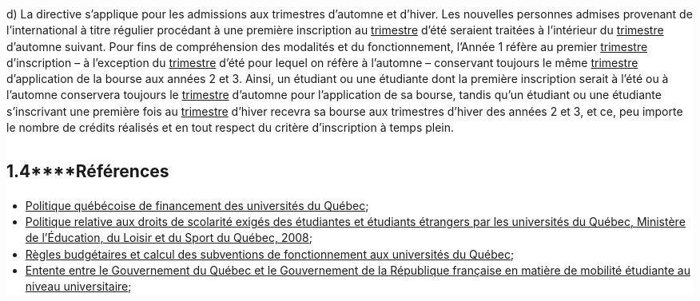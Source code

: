 d) La directive s’applique pour les admissions aux trimestres d’automne et d’hiver. Les nouvelles personnes admises provenant de l’international à titre régulier procédant à une première inscription au [trimestre](https://www.uqac.ca/mgestion/chapitre-5/reglement-relatif-aux-services-aux-etudiants-et-a-la-communaute/directive-relative-aux-programmes-de-bourses-pour-les-etudiant-e-s-internationaux-ales-regulier-ere-sdereglemente-e-s-diplomant-dans-un-programme-de-1er-cycle-et-de-2e-cycle-volet-professio/<https:/www.uqac.ca/mgestion/lexique/trimestre/>) d’été seraient traitées à l’intérieur du [trimestre](https://www.uqac.ca/mgestion/chapitre-5/reglement-relatif-aux-services-aux-etudiants-et-a-la-communaute/directive-relative-aux-programmes-de-bourses-pour-les-etudiant-e-s-internationaux-ales-regulier-ere-sdereglemente-e-s-diplomant-dans-un-programme-de-1er-cycle-et-de-2e-cycle-volet-professio/<https:/www.uqac.ca/mgestion/lexique/trimestre/>) d’automne suivant. Pour fins de compréhension des modalités et du fonctionnement, l’Année 1 réfère au premier [trimestre](https://www.uqac.ca/mgestion/chapitre-5/reglement-relatif-aux-services-aux-etudiants-et-a-la-communaute/directive-relative-aux-programmes-de-bourses-pour-les-etudiant-e-s-internationaux-ales-regulier-ere-sdereglemente-e-s-diplomant-dans-un-programme-de-1er-cycle-et-de-2e-cycle-volet-professio/<https:/www.uqac.ca/mgestion/lexique/trimestre/>) d’inscription – à l’exception du [trimestre](https://www.uqac.ca/mgestion/chapitre-5/reglement-relatif-aux-services-aux-etudiants-et-a-la-communaute/directive-relative-aux-programmes-de-bourses-pour-les-etudiant-e-s-internationaux-ales-regulier-ere-sdereglemente-e-s-diplomant-dans-un-programme-de-1er-cycle-et-de-2e-cycle-volet-professio/<https:/www.uqac.ca/mgestion/lexique/trimestre/>) d’été pour lequel on réfère à l’automne – conservant toujours le même [trimestre](https://www.uqac.ca/mgestion/chapitre-5/reglement-relatif-aux-services-aux-etudiants-et-a-la-communaute/directive-relative-aux-programmes-de-bourses-pour-les-etudiant-e-s-internationaux-ales-regulier-ere-sdereglemente-e-s-diplomant-dans-un-programme-de-1er-cycle-et-de-2e-cycle-volet-professio/<https:/www.uqac.ca/mgestion/lexique/trimestre/>) d’application de la bourse aux années 2 et 3. Ainsi, un étudiant ou une étudiante dont la première inscription serait à l’été ou à l’automne conservera toujours le [trimestre](https://www.uqac.ca/mgestion/chapitre-5/reglement-relatif-aux-services-aux-etudiants-et-a-la-communaute/directive-relative-aux-programmes-de-bourses-pour-les-etudiant-e-s-internationaux-ales-regulier-ere-sdereglemente-e-s-diplomant-dans-un-programme-de-1er-cycle-et-de-2e-cycle-volet-professio/<https:/www.uqac.ca/mgestion/lexique/trimestre/>) d’automne pour l’application de sa bourse, tandis qu’un étudiant ou une étudiante s’inscrivant une première fois au [trimestre](https://www.uqac.ca/mgestion/chapitre-5/reglement-relatif-aux-services-aux-etudiants-et-a-la-communaute/directive-relative-aux-programmes-de-bourses-pour-les-etudiant-e-s-internationaux-ales-regulier-ere-sdereglemente-e-s-diplomant-dans-un-programme-de-1er-cycle-et-de-2e-cycle-volet-professio/<https:/www.uqac.ca/mgestion/lexique/trimestre/>) d’hiver recevra sa bourse aux trimestres d’hiver des années 2 et 3, et ce, peu importe le nombre de crédits réalisés et en tout respect du critère d’inscription à temps plein.
## **1.4****Références**
  * [Politique québécoise de financement des universités du Québec](https://www.uqac.ca/mgestion/chapitre-5/reglement-relatif-aux-services-aux-etudiants-et-a-la-communaute/directive-relative-aux-programmes-de-bourses-pour-les-etudiant-e-s-internationaux-ales-regulier-ere-sdereglemente-e-s-diplomant-dans-un-programme-de-1er-cycle-et-de-2e-cycle-volet-professio/<https:/cdn-contenu.quebec.ca/cdn-contenu/adm/min/education/publications-adm/Universites/Services-administratifs-universites/Politique-financement-universites.pdf>);
  * [Politique relative aux droits de scolarité exigés des étudiantes et étudiants étrangers par les universités du Québec, Ministère de l’Éducation, du Loisir et du Sport du Québec, 2008](https://www.uqac.ca/mgestion/chapitre-5/reglement-relatif-aux-services-aux-etudiants-et-a-la-communaute/directive-relative-aux-programmes-de-bourses-pour-les-etudiant-e-s-internationaux-ales-regulier-ere-sdereglemente-e-s-diplomant-dans-un-programme-de-1er-cycle-et-de-2e-cycle-volet-professio/<https:/cdn-contenu.quebec.ca/cdn-contenu/adm/min/education/publications-adm/Universites/Services-administratifs-universites/Politique-droits-scolarite-etudiants-etrangers.pdf>);
  * [Règles budgétaires et calcul des subventions de fonctionnement aux universités du Québec](https://www.uqac.ca/mgestion/chapitre-5/reglement-relatif-aux-services-aux-etudiants-et-a-la-communaute/directive-relative-aux-programmes-de-bourses-pour-les-etudiant-e-s-internationaux-ales-regulier-ere-sdereglemente-e-s-diplomant-dans-un-programme-de-1er-cycle-et-de-2e-cycle-volet-professio/<https:/www.quebec.ca/education/universite/services-administratifs-universites/regles-budgetaires-reddition-compte-universites>);
  * [Entente entre le Gouvernement du Québec et le Gouvernement de la République française en matière de mobilité étudiante au niveau universitaire](https://www.uqac.ca/mgestion/chapitre-5/reglement-relatif-aux-services-aux-etudiants-et-a-la-communaute/directive-relative-aux-programmes-de-bourses-pour-les-etudiant-e-s-internationaux-ales-regulier-ere-sdereglemente-e-s-diplomant-dans-un-programme-de-1er-cycle-et-de-2e-cycle-volet-professio/<https:/www.mrif.gouv.qc.ca/Document/Engagements/2015-02.pdf>);